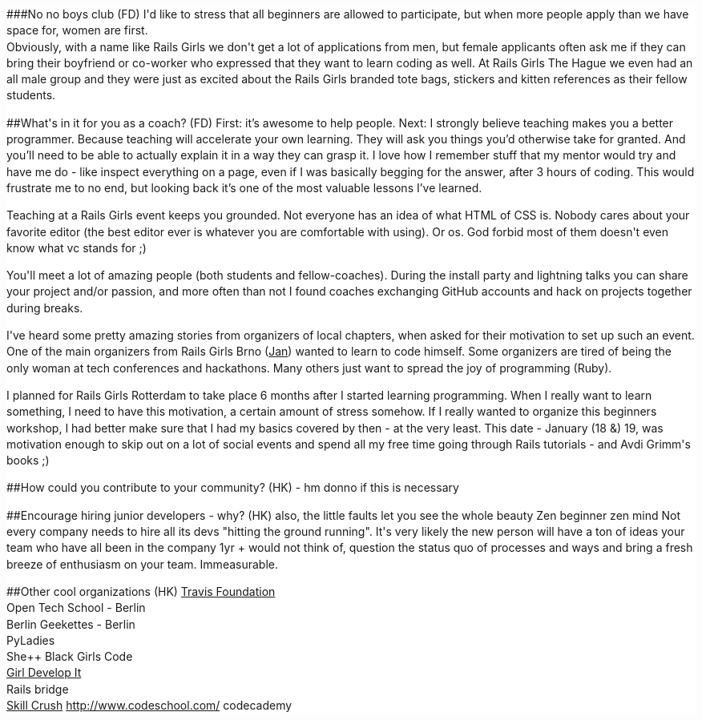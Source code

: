 ###No no boys club (FD)
I'd like to stress that all beginners are allowed to participate, but when more people apply than we have space for, women are first.  
Obviously, with a name like Rails Girls we don't get a lot of applications from men, but female applicants often ask me if they can bring their boyfriend or co-worker who expressed that they want to learn coding as well. At Rails Girls The Hague we even had an all male group and they were just as excited about the Rails Girls branded tote bags, stickers and kitten references as their fellow students.   

##What's in it for you as a coach?  (FD)
First: it’s awesome to help people. Next: I strongly believe teaching makes you a better programmer. Because teaching will accelerate your own learning. They will ask you things you’d otherwise take for granted. And you’ll need to be able to actually explain it in a way they can grasp it. I love how I remember stuff that my mentor would try and have me do - like inspect everything on a page, even if I was basically begging for the answer, after 3 hours of coding. This would frustrate me to no end, but looking back it’s one of the most valuable lessons I’ve learned. 

Teaching at a Rails Girls event keeps you grounded. Not everyone has an idea of what HTML of CSS is. Nobody cares about your favorite editor (the best editor ever is whatever you are comfortable with using). Or os. God forbid most of them doesn't even know what vc stands for ;)

You'll meet a lot of amazing people (both students and fellow-coaches). During the install party and lightning talks you can share your project and/or passion, and more often than not I found coaches exchanging GitHub accounts and hack on projects together during breaks. 

I've heard some pretty amazing stories from organizers of local chapters, when asked for their motivation to set up such an event. One of the main organizers from Rails Girls Brno ([Jan](https://twitter.com/jankolario)) wanted to learn to code himself. Some organizers are tired of being the only woman at tech conferences and hackathons. Many others just want to spread the joy of programming (Ruby).

I planned for Rails Girls Rotterdam to take place 6 months after I started learning programming. When I really want to learn something, I need to have this motivation, a certain amount of stress somehow. If I really wanted to organize this beginners workshop, I had better make sure that I had my basics covered by then - at the very least. This date - January (18 &) 19, was motivation enough to skip out on a lot of social events and spend all my free time going through Rails tutorials - and Avdi Grimm's books ;)


##How could you contribute to your community?  (HK) - hm donno if this is necessary


##Encourage hiring junior developers - why? 
(HK) also, the little faults let you see the whole beauty 
Zen beginner zen mind
Not every company needs to hire all its devs "hitting the ground running". It's very likely the new person will have a ton of ideas your team who have all been in the company 1yr + would not think of, question the status quo of processes and ways and bring a fresh breeze of enthusiasm on your team. Immeasurable. 

##Other cool organizations  (HK)
[Travis Foundation](http://foundation.travis-ci.org/)  
Open Tech School - Berlin  
Berlin Geekettes - Berlin  
PyLadies  
She++
Black Girls Code  
[Girl Develop It](http://girldevelopit.com/)  
Rails bridge  
[Skill Crush](http://skillcrush.com/)
http://www.codeschool.com/
codecademy




